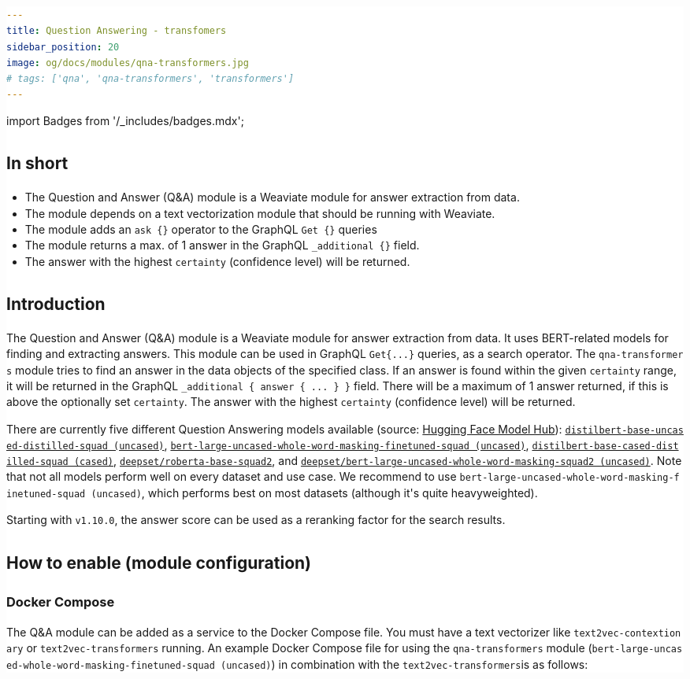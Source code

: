 ```yaml
---
title: Question Answering - transfomers
sidebar_position: 20
image: og/docs/modules/qna-transformers.jpg
# tags: ['qna', 'qna-transformers', 'transformers']
---
```

import Badges from '/_includes/badges.mdx';

<Badges/>

## In short

* The Question and Answer (Q&A) module is a Weaviate module for answer extraction from data.
* The module depends on a text vectorization module that should be running with Weaviate.
* The module adds an `ask {}` operator to the GraphQL `Get {}` queries
* The module returns a max. of 1 answer in the GraphQL `_additional {}` field.
* The answer with the highest `certainty` (confidence level) will be returned.

## Introduction

The Question and Answer (Q&A) module is a Weaviate module for answer extraction from data. It uses BERT-related models for finding and extracting answers. This module can be used in GraphQL `Get{...}` queries, as a search operator. The `qna-transformers` module tries to find an answer in the data objects of the specified class. If an answer is found within the given `certainty` range, it will be returned in the GraphQL `_additional { answer { ... } }` field. There will be a maximum of 1 answer returned, if this is above the optionally set `certainty`. The answer with the highest `certainty` (confidence level) will be returned.

There are currently five different Question Answering models available (source: [Hugging Face Model Hub](https://huggingface.co/models)): [`distilbert-base-uncased-distilled-squad (uncased)`](https://huggingface.co/distilbert-base-uncased-distilled-squad), [`bert-large-uncased-whole-word-masking-finetuned-squad (uncased)`](https://huggingface.co/bert-large-uncased-whole-word-masking-finetuned-squad), [`distilbert-base-cased-distilled-squad (cased)`](https://huggingface.co/distilbert-base-cased-distilled-squad), [`deepset/roberta-base-squad2`](https://huggingface.co/deepset/roberta-base-squad2), and [`deepset/bert-large-uncased-whole-word-masking-squad2 (uncased)`](https://huggingface.co/deepset/bert-large-uncased-whole-word-masking-squad2). Note that not all models perform well on every dataset and use case. We recommend to use `bert-large-uncased-whole-word-masking-finetuned-squad (uncased)`, which performs best on most datasets (although it's quite heavyweighted).

Starting with `v1.10.0`, the answer score can be used as a reranking factor for the search results.

## How to enable (module configuration)

### Docker Compose

The Q&A module can be added as a service to the Docker Compose file. You must have a text vectorizer like `text2vec-contextionary` or `text2vec-transformers` running. An example Docker Compose file for using the `qna-transformers` module (`bert-large-uncased-whole-word-masking-finetuned-squad (uncased)`) in combination with the `text2vec-transformers`is as follows:
